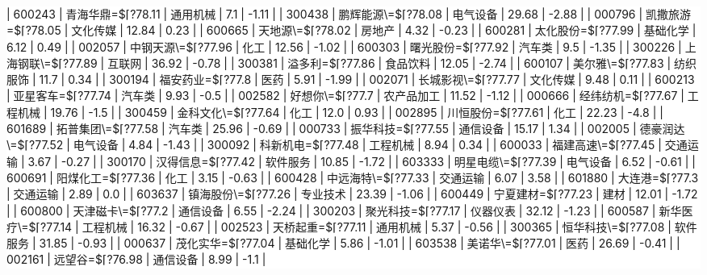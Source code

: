 | 600243 | 青海华鼎\=$⌈?78.11 |  通用机械  |    7.1    | -1.11  |
| 300438 | 鹏辉能源\=$⌈?78.08 |  电气设备  |   29.68   | -2.88  |
| 000796 | 凯撒旅游\=$⌈?78.05 |  文化传媒  |   12.84   |  0.23  |
| 600665 |  天地源\=$⌈?78.02  |   房地产   |    4.32   | -0.23  |
| 600281 | 太化股份\=$⌈?77.99 |  基础化学  |    6.12   |  0.49  |
| 002057 | 中钢天源\=$⌈?77.96 |    化工    |   12.56   | -1.02  |
| 600303 | 曙光股份\=$⌈?77.92 |   汽车类   |    9.5    | -1.35  |
| 300226 | 上海钢联\=$⌈?77.89 |   互联网   |   36.92   | -0.78  |
| 300381 |  溢多利\=$⌈?77.86  |  食品饮料  |   12.05   | -2.74  |
| 600107 |  美尔雅\=$⌈?77.83  |  纺织服饰  |    11.7   |  0.34  |
| 300194 | 福安药业\=$⌈?77.8  |    医药    |    5.91   | -1.99  |
| 002071 | 长城影视\=$⌈?77.77 |  文化传媒  |    9.48   |  0.11  |
| 600213 | 亚星客车\=$⌈?77.74 |   汽车类   |    9.93   |  -0.5  |
| 002582 |  好想你\=$⌈?77.7   | 农产品加工 |   11.52   | -1.12  |
| 000666 | 经纬纺机\=$⌈?77.67 |  工程机械  |   19.76   |  -1.5  |
| 300459 | 金科文化\=$⌈?77.64 |    化工    |    12.0   |  0.93  |
| 002895 | 川恒股份\=$⌈?77.61 |    化工    |   22.23   |  -4.8  |
| 601689 | 拓普集团\=$⌈?77.58 |   汽车类   |   25.96   | -0.69  |
| 000733 | 振华科技\=$⌈?77.55 |  通信设备  |   15.17   |  1.34  |
| 002005 | 德豪润达\=$⌈?77.52 |  电气设备  |    4.84   | -1.43  |
| 300092 | 科新机电\=$⌈?77.48 |  工程机械  |    8.94   |  0.34  |
| 600033 | 福建高速\=$⌈?77.45 |  交通运输  |    3.67   | -0.27  |
| 300170 | 汉得信息\=$⌈?77.42 |  软件服务  |   10.85   | -1.72  |
| 603333 | 明星电缆\=$⌈?77.39 |  电气设备  |    6.52   | -0.61  |
| 600691 | 阳煤化工\=$⌈?77.36 |    化工    |    3.15   | -0.63  |
| 600428 | 中远海特\=$⌈?77.33 |  交通运输  |    6.07   |  3.58  |
| 601880 |  大连港\=$⌈?77.3   |  交通运输  |    2.89   |  0.0   |
| 603637 | 镇海股份\=$⌈?77.26 |  专业技术  |   23.39   | -1.06  |
| 600449 | 宁夏建材\=$⌈?77.23 |    建材    |   12.01   | -1.72  |
| 600800 | 天津磁卡\=$⌈?77.2  |  通信设备  |    6.55   | -2.24  |
| 300203 | 聚光科技\=$⌈?77.17 |  仪器仪表  |   32.12   | -1.23  |
| 600587 | 新华医疗\=$⌈?77.14 |  工程机械  |   16.32   | -0.67  |
| 002523 | 天桥起重\=$⌈?77.11 |  通用机械  |    5.37   | -0.56  |
| 300365 | 恒华科技\=$⌈?77.08 |  软件服务  |   31.85   | -0.93  |
| 000637 | 茂化实华\=$⌈?77.04 |  基础化学  |    5.86   | -1.01  |
| 603538 |  美诺华\=$⌈?77.01  |    医药    |   26.69   | -0.41  |
| 002161 |  远望谷\=$⌈?76.98  |  通信设备  |    8.99   |  -1.1  |